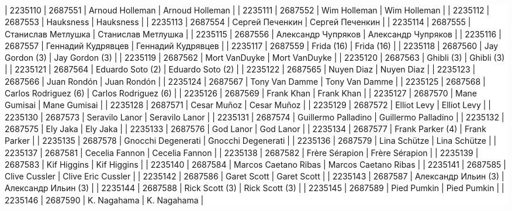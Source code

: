 | 2235110 | 2687551 | Arnoud Holleman | Arnoud Holleman |
| 2235111 | 2687552 | Wim Holleman | Wim Holleman |
| 2235112 | 2687553 | Hauksness | Hauksness |
| 2235113 | 2687554 | Сергей Печенкин | Сергей Печенкин |
| 2235114 | 2687555 | Станислав Метлушка | Станислав Метлушка |
| 2235115 | 2687556 | Александр Чупряков | Александр Чупряков |
| 2235116 | 2687557 | Геннадий Кудрявцев | Геннадий Кудрявцев |
| 2235117 | 2687559 | Frida (16) | Frida (16) |
| 2235118 | 2687560 | Jay Gordon (3) | Jay Gordon (3) |
| 2235119 | 2687562 | Mort VanDuyke | Mort VanDuyke |
| 2235120 | 2687563 | Ghibli (3) | Ghibli (3) |
| 2235121 | 2687564 | Eduardo Soto (2) | Eduardo Soto (2) |
| 2235122 | 2687565 | Nuyen Diaz | Nuyen Diaz |
| 2235123 | 2687566 | Juan Rondón | Juan Rondón |
| 2235124 | 2687567 | Tony Van Damme | Tony Van Damme |
| 2235125 | 2687568 | Carlos Rodriguez (6) | Carlos Rodriguez (6) |
| 2235126 | 2687569 | Frank Khan | Frank Khan |
| 2235127 | 2687570 | Mane Gumisai | Mane Gumisai |
| 2235128 | 2687571 | Cesar Muñoz | Cesar Muñoz |
| 2235129 | 2687572 | Elliot Levy | Elliot Levy |
| 2235130 | 2687573 | Seravilo Lanor | Seravilo Lanor |
| 2235131 | 2687574 | Guillermo Palladino | Guillermo Palladino |
| 2235132 | 2687575 | Ely Jaka | Ely Jaka |
| 2235133 | 2687576 | God Lanor | God Lanor |
| 2235134 | 2687577 | Frank Parker (4) | Frank Parker |
| 2235135 | 2687578 | Gnocchi Degenerati | Gnocchi Degenerati |
| 2235136 | 2687579 | Lina Schütze | Lina Schütze |
| 2235137 | 2687581 | Cecelia Fannon | Cecelia Fannon |
| 2235138 | 2687582 | Frère Sérapion | Frère Sérapion |
| 2235139 | 2687583 | Kif Higgins | Kif Higgins |
| 2235140 | 2687584 | Marcos Caetano Ribas | Marcos Caetano Ribas |
| 2235141 | 2687585 | Clive Cussler | Clive Eric Cussler |
| 2235142 | 2687586 | Garet Scott | Garet Scott |
| 2235143 | 2687587 | Александр Ильин (3) | Александр Ильин (3) |
| 2235144 | 2687588 | Rick Scott (3) | Rick Scott (3) |
| 2235145 | 2687589 | Pied Pumkin | Pied Pumkin |
| 2235146 | 2687590 | K. Nagahama | K. Nagahama |